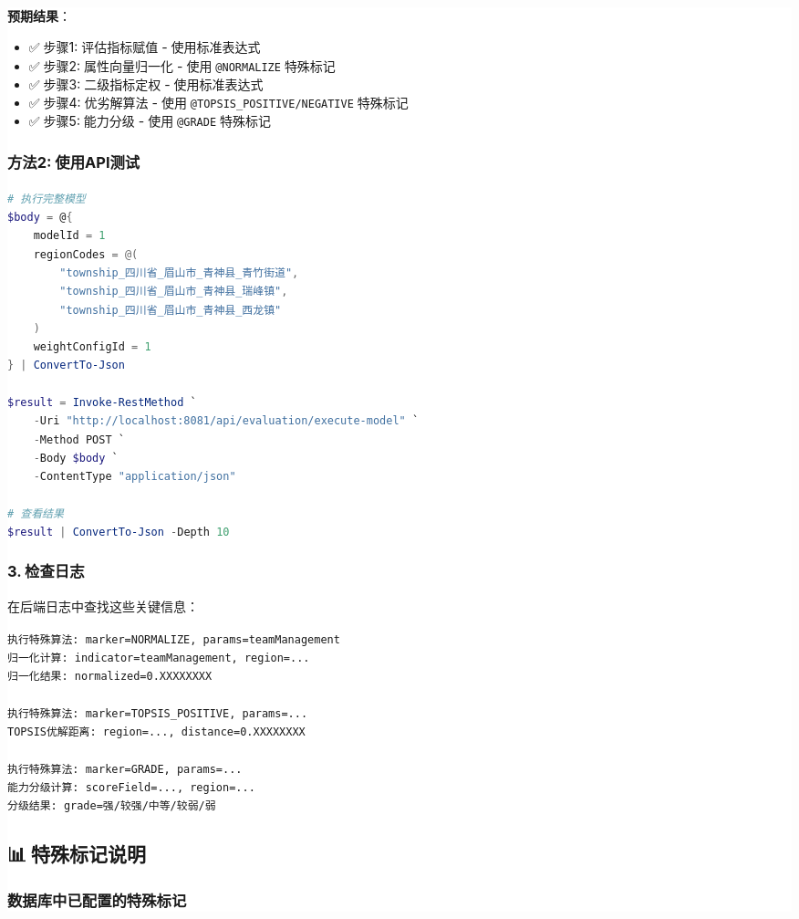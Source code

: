 **预期结果**：
- ✅ 步骤1: 评估指标赋值 - 使用标准表达式
- ✅ 步骤2: 属性向量归一化 - 使用 `@NORMALIZE` 特殊标记
- ✅ 步骤3: 二级指标定权 - 使用标准表达式
- ✅ 步骤4: 优劣解算法 - 使用 `@TOPSIS_POSITIVE/NEGATIVE` 特殊标记
- ✅ 步骤5: 能力分级 - 使用 `@GRADE` 特殊标记

### 方法2: 使用API测试

```powershell
# 执行完整模型
$body = @{
    modelId = 1
    regionCodes = @(
        "township_四川省_眉山市_青神县_青竹街道",
        "township_四川省_眉山市_青神县_瑞峰镇",
        "township_四川省_眉山市_青神县_西龙镇"
    )
    weightConfigId = 1
} | ConvertTo-Json

$result = Invoke-RestMethod `
    -Uri "http://localhost:8081/api/evaluation/execute-model" `
    -Method POST `
    -Body $body `
    -ContentType "application/json"

# 查看结果
$result | ConvertTo-Json -Depth 10
```

### 3. 检查日志

在后端日志中查找这些关键信息：

```
执行特殊算法: marker=NORMALIZE, params=teamManagement
归一化计算: indicator=teamManagement, region=...
归一化结果: normalized=0.XXXXXXXX

执行特殊算法: marker=TOPSIS_POSITIVE, params=...
TOPSIS优解距离: region=..., distance=0.XXXXXXXX

执行特殊算法: marker=GRADE, params=...
能力分级计算: scoreField=..., region=...
分级结果: grade=强/较强/中等/较弱/弱
```

## 📊 特殊标记说明

### 数据库中已配置的特殊标记

